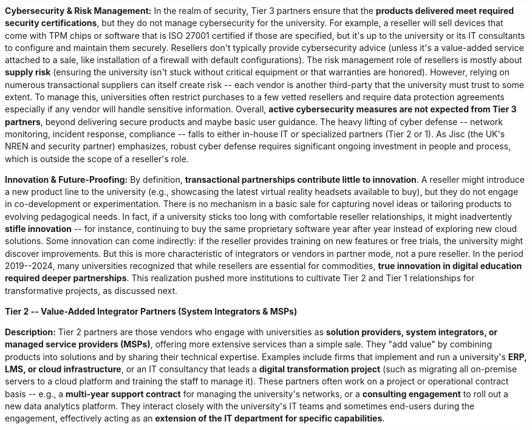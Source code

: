 **Cybersecurity & Risk Management:** In the realm of security, Tier 3
partners ensure that the **products delivered meet required security
certifications**, but they do not manage cybersecurity for the
university. For example, a reseller will sell devices that come with TPM
chips or software that is ISO 27001 certified if those are specified,
but it's up to the university or its IT consultants to configure and
maintain them securely. Resellers don't typically provide cybersecurity
advice (unless it's a value-added service attached to a sale, like
installation of a firewall with default configurations). The risk
management role of resellers is mostly about **supply risk** (ensuring
the university isn't stuck without critical equipment or that warranties
are honored). However, relying on numerous transactional suppliers can
itself create risk -- each vendor is another third-party that the
university must trust to some extent. To manage this, universities often
restrict purchases to a few vetted resellers and require data protection
agreements especially if any vendor will handle sensitive information.
Overall, **active cybersecurity measures are not expected from Tier 3
partners**, beyond delivering secure products and maybe basic user
guidance. The heavy lifting of cyber defense -- network monitoring,
incident response, compliance -- falls to either in-house IT or
specialized partners (Tier 2 or 1). As Jisc (the UK's NREN and security
partner) emphasizes, robust cyber defense requires significant ongoing
investment in people and process, which is outside the scope of a
reseller's role.

**Innovation & Future-Proofing:** By definition, **transactional
partnerships contribute little to innovation**. A reseller might
introduce a new product line to the university (e.g., showcasing the
latest virtual reality headsets available to buy), but they do not
engage in co-development or experimentation. There is no mechanism in a
basic sale for capturing novel ideas or tailoring products to evolving
pedagogical needs. In fact, if a university sticks too long with
comfortable reseller relationships, it might inadvertently **stifle
innovation** -- for instance, continuing to buy the same proprietary
software year after year instead of exploring new cloud solutions. Some
innovation can come indirectly: if the reseller provides training on new
features or free trials, the university might discover improvements. But
this is more characteristic of integrators or vendors in partner mode,
not a pure reseller. In the period 2019--2024, many universities
recognized that while resellers are essential for commodities, **true
innovation in digital education required deeper partnerships**. This
realization pushed more institutions to cultivate Tier 2 and Tier 1
relationships for transformative projects, as discussed next.

**Tier 2 -- Value-Added Integrator Partners (System Integrators &
MSPs)**

**Description:** Tier 2 partners are those vendors who engage with
universities as **solution providers, system integrators, or managed
service providers (MSPs)**, offering more extensive services than a
simple sale. They "add value" by combining products into solutions and
by sharing their technical expertise. Examples include firms that
implement and run a university's **ERP, LMS, or cloud infrastructure**,
or an IT consultancy that leads a **digital transformation project**
(such as migrating all on-premise servers to a cloud platform and
training the staff to manage it). These partners often work on a project
or operational contract basis -- e.g., a **multi-year support contract**
for managing the university's networks, or a **consulting engagement**
to roll out a new data analytics platform. They interact closely with
the university's IT teams and sometimes end-users during the engagement,
effectively acting as an **extension of the IT department for specific
capabilities**.
